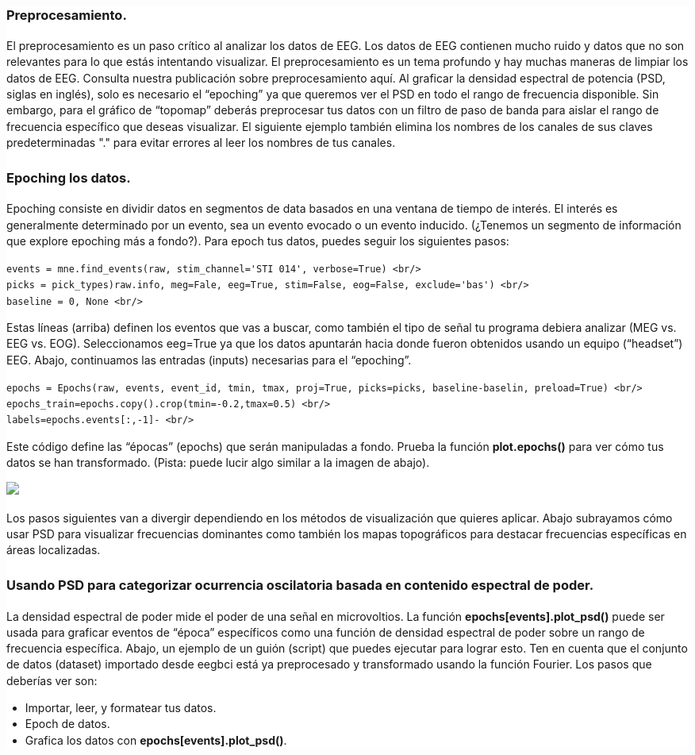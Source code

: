 ### Preprocesamiento.

El preprocesamiento es un paso crítico al analizar los datos de EEG. Los datos de EEG contienen mucho ruido y datos que no son relevantes para lo que estás intentando visualizar. El preprocesamiento es un tema profundo y hay muchas maneras de limpiar los datos de EEG. Consulta nuestra publicación sobre preprocesamiento aquí. Al graficar la densidad espectral de potencia (PSD, siglas en inglés), solo es necesario el “epoching” ya que queremos ver el PSD en todo el rango de frecuencia disponible. Sin embargo, para el gráfico de “topomap” deberás preprocesar tus datos con un filtro de paso de banda para aislar el rango de frecuencia específico que deseas visualizar. El siguiente ejemplo también elimina los nombres de los canales de sus claves predeterminadas "." para evitar errores al leer los nombres de tus canales.

### Epoching los datos.

Epoching consiste en dividir datos en segmentos de data basados en una ventana de tiempo de interés. El interés es generalmente determinado por un evento, sea un evento evocado o un evento inducido. (¿Tenemos un segmento de información que explore epoching más a fondo?). Para epoch tus datos, puedes seguir los siguientes pasos:
```
events = mne.find_events(raw, stim_channel='STI 014', verbose=True) <br/>
picks = pick_types)raw.info, meg=Fale, eeg=True, stim=False, eog=False, exclude='bas') <br/>
baseline = 0, None <br/>
```
Estas líneas (arriba) definen los eventos que vas a buscar, como también el tipo de señal tu programa debiera analizar (MEG vs. EEG vs. EOG). Seleccionamos eeg=True ya que los datos apuntarán hacia donde fueron obtenidos usando un equipo (“headset”) EEG. Abajo, continuamos las entradas (inputs) necesarias para el “epoching”. 
```
epochs = Epochs(raw, events, event_id, tmin, tmax, proj=True, picks=picks, baseline-baselin, preload=True) <br/>
epochs_train=epochs.copy().crop(tmin=-0.2,tmax=0.5) <br/>
labels=epochs.events[:,-1]- <br/>
```
Este código define las “épocas” (epochs) que serán manipuladas a fondo. Prueba la función __plot.epochs()__ para ver cómo tus datos se han transformado. (Pista: puede lucir algo similar a la imagen de abajo).

<img src="https://github.com/jfrayshe/learn.neurotechedu.com/blob/gh-pages/images/neurosc/Screen%20Shot%202017-06-02%20at%209.49.47%20PM.png">
  
Los pasos siguientes van a divergir dependiendo en los métodos de visualización que quieres aplicar. Abajo subrayamos cómo usar PSD para visualizar frecuencias dominantes como también los mapas topográficos para destacar frecuencias específicas en áreas localizadas. 

### Usando PSD para categorizar ocurrencia oscilatoria basada en contenido espectral de poder.
 
La densidad espectral de poder mide el poder de una señal en microvoltios. La función __epochs[events].plot_psd()__ puede ser usada para graficar eventos de “época” específicos como una función de densidad espectral de poder sobre un rango de frecuencia específica. Abajo, un ejemplo de un guión (script) que puedes ejecutar para lograr esto. Ten en cuenta que el conjunto de datos (dataset) importado desde eegbci está ya preprocesado y transformado usando la función Fourier. Los pasos que deberías ver son:
*	Importar, leer, y formatear tus datos.
*	Epoch de datos.
*	Grafica los datos con __epochs[events].plot_psd()__.
